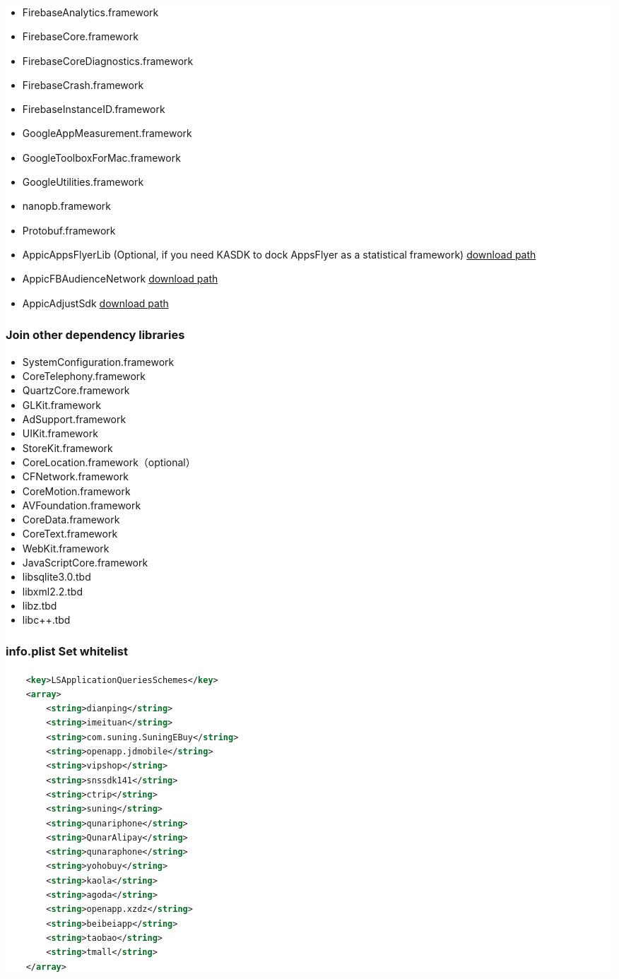   * FirebaseAnalytics.framework
  * FirebaseCore.framework
  * FirebaseCoreDiagnostics.framework
  * FirebaseCrash.framework
  * FirebaseInstanceID.framework
  * GoogleAppMeasurement.framework
  * GoogleToolboxForMac.framework
  * GoogleUtilities.framework
  * nanopb.framework
  * Protobuf.framework
* AppicAppsFlyerLib (Optional, if you need KASDK to dock AppsFlyer as a statistical framework) [download path](https://img.atomhike.com/sdk/Mediation/AppsFlyerLib/AppsFlyerLib.v0.0.4.zip)

* AppicFBAudienceNetwork [download path](https://img.atomhike.com/sdk/Mediation/FBAudienceNetwork/FBAudienceNetwork.v0.0.4.zip)
* AppicAdjustSdk [download path](https://img.atomhike.com/sdk/Mediation/AdjustSdk/AdjustSdk.v4.17.1.zip)

   
### Join other dependency libraries
* SystemConfiguration.framework
* CoreTelephony.framework
* QuartzCore.framework
* GLKit.framework
* AdSupport.framework
* UIKit.framework
* StoreKit.framework
* CoreLocation.framework（optional）
* CFNetwork.framework
* CoreMotion.framework
* AVFoundation.framework
* CoreData.framework
* CoreText.framework
* WebKit.framework
* JavaScriptCore.framework
* libsqlite3.0.tbd
* libxml2.2.tbd
* libz.tbd
* libc++.tbd

### info.plist Set whitelist
```XML
	<key>LSApplicationQueriesSchemes</key>
	<array>
		<string>dianping</string>
		<string>imeituan</string>
		<string>com.suning.SuningEBuy</string>
		<string>openapp.jdmobile</string>
		<string>vipshop</string>
		<string>snssdk141</string>
		<string>ctrip</string>
		<string>suning</string>
		<string>qunariphone</string>
		<string>QunarAlipay</string>
		<string>qunaraphone</string>
		<string>yohobuy</string>
		<string>kaola</string>
		<string>agoda</string>
		<string>openapp.xzdz</string>
		<string>beibeiapp</string>
		<string>taobao</string>
		<string>tmall</string>
	</array>
```
